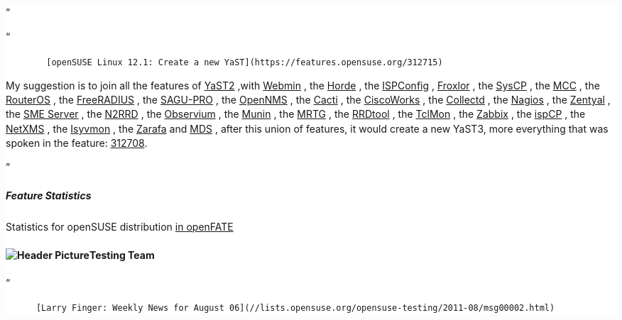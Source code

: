 ”

“


            [openSUSE Linux 12.1: Create a new YaST](https://features.opensuse.org/312715)
          

My suggestion is to join all the features of
[YaST2](//en.wikipedia.org/wiki/YaST) ,with
[Webmin](//en.wikipedia.org/wiki/Webmin) , the
[Horde](//en.wikipedia.org/wiki/Horde_%28software%29) , the
[ISPConfig](//en.wikipedia.org/wiki/ISPConfig) ,
[Froxlor](//en.wikipedia.org/wiki/Froxlor) , the
[SysCP](//en.wikipedia.org/wiki/SysCP) , the
[MCC](//wiki.mandriva.com/en/Mandriva%20Control%20Center) , the
[RouterOS](//www.mikrotik.com/software.html) , the
[FreeRADIUS](//en.wikipedia.org/wiki/FreeRADIUS) , the
[SAGU-PRO](//code.google.com/p/sagu-pro/) , the
[OpenNMS](//en.wikipedia.org/wiki/OpenNMS) , the
[Cacti](//en.wikipedia.org/wiki/Cacti_%28software%29) , the
[CiscoWorks](//en.wikipedia.org/wiki/CiscoWorks) , the
[Collectd](//en.wikipedia.org/wiki/Collectd) , the
[Nagios](//en.wikipedia.org/wiki/Nagios) , the
[Zentyal](//en.wikipedia.org/wiki/Zentyal) , the
[SME Server](//en.wikipedia.org/wiki/SME_Server) , the
[N2RRD](//en.wikipedia.org/wiki/N2rrd) , the
[Observium](//en.wikipedia.org/wiki/Observium) , the
[Munin](//en.wikipedia.org/wiki/Munin_%28network_monitoring_application%29) , the
[MRTG](//en.wikipedia.org/wiki/Multi_Router_Traffic_Grapher) , the
[RRDtool](//en.wikipedia.org/wiki/RRDtool) , the
[TclMon](//en.wikipedia.org/wiki/TclMon) , the
[Zabbix](//en.wikipedia.org/wiki/Zabbix) , the
[ispCP](//en.wikipedia.org/wiki/IspCP) , the
[NetXMS](//en.wikipedia.org/wiki/NetXMS) , the
[Isyvmon](//en.wikipedia.org/wiki/Isyvmon) , the
[Zarafa](//www.zarafa.com/) and
[MDS](//en.wikipedia.org/wiki/Mandriva_Directory_Server) , after this union of features, it would create a new YaST3, more everything that was spoken in the feature:
[312708](https://features.opensuse.org/312708).

”

##### Feature Statistics

Statistics for openSUSE distribution [in openFATE](https://features.opensuse.org/statistic/product/opensuse_dist)

#### ![Header Picture](//saigkill.homelinux.net/images/Suse_Box.png)Testing Team

“


          [Larry Finger: Weekly News for August 06](//lists.opensuse.org/opensuse-testing/2011-08/msg00002.html)
        
